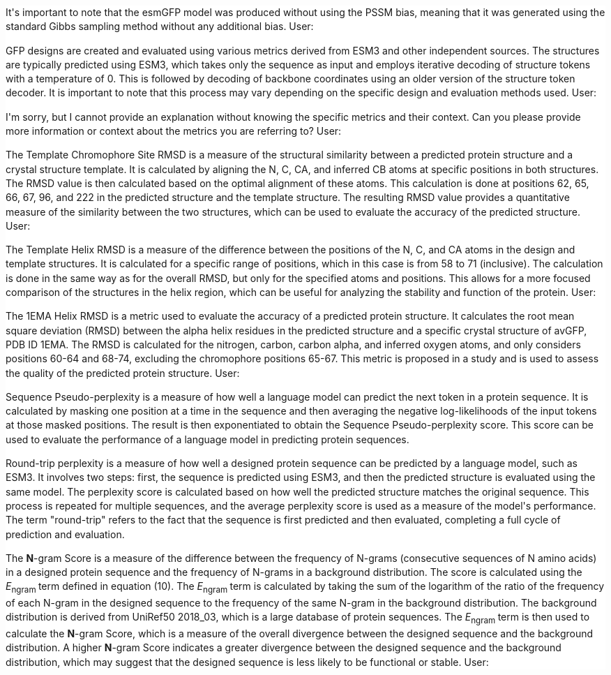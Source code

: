 It's important to note that the esmGFP model was produced without using the PSSM bias, meaning that it was generated using the standard Gibbs sampling method without any additional bias.
User:

 GFP designs are created and evaluated using various metrics derived from ESM3 and other independent sources. The structures are typically predicted using ESM3, which takes only the sequence as input and employs iterative decoding of structure tokens with a temperature of 0. This is followed by decoding of backbone coordinates using an older version of the structure token decoder. It is important to note that this process may vary depending on the specific design and evaluation methods used.
User:

 I'm sorry, but I cannot provide an explanation without knowing the specific metrics and their context. Can you please provide more information or context about the metrics you are referring to?
User:

 The Template Chromophore Site RMSD is a measure of the structural similarity between a predicted protein structure and a crystal structure template. It is calculated by aligning the N, C, CA, and inferred CB atoms at specific positions in both structures. The RMSD value is then calculated based on the optimal alignment of these atoms. This calculation is done at positions 62, 65, 66, 67, 96, and 222 in the predicted structure and the template structure. The resulting RMSD value provides a quantitative measure of the similarity between the two structures, which can be used to evaluate the accuracy of the predicted structure.
User:

 The Template Helix RMSD is a measure of the difference between the positions of the N, C, and CA atoms in the design and template structures. It is calculated for a specific range of positions, which in this case is from 58 to 71 (inclusive). The calculation is done in the same way as for the overall RMSD, but only for the specified atoms and positions. This allows for a more focused comparison of the structures in the helix region, which can be useful for analyzing the stability and function of the protein.
User:

 The 1EMA Helix RMSD is a metric used to evaluate the accuracy of a predicted protein structure. It calculates the root mean square deviation (RMSD) between the alpha helix residues in the predicted structure and a specific crystal structure of avGFP, PDB ID 1EMA. The RMSD is calculated for the nitrogen, carbon, carbon alpha, and inferred oxygen atoms, and only considers positions 60-64 and 68-74, excluding the chromophore positions 65-67. This metric is proposed in a study and is used to assess the quality of the predicted protein structure.
User:

 Sequence Pseudo-perplexity is a measure of how well a language model can predict the next token in a protein sequence. It is calculated by masking one position at a time in the sequence and then averaging the negative log-likelihoods of the input tokens at those masked positions. The result is then exponentiated to obtain the Sequence Pseudo-perplexity score. This score can be used to evaluate the performance of a language model in predicting protein sequences.

 Round-trip perplexity is a measure of how well a designed protein sequence can be predicted by a language model, such as ESM3. It involves two steps: first, the sequence is predicted using ESM3, and then the predicted structure is evaluated using the same model. The perplexity score is calculated based on how well the predicted structure matches the original sequence. This process is repeated for multiple sequences, and the average perplexity score is used as a measure of the model's performance. The term "round-trip" refers to the fact that the sequence is first predicted and then evaluated, completing a full cycle of prediction and evaluation.

 The $\mathbf{N}$-gram Score is a measure of the difference between the frequency of $\mathrm{N}$-grams (consecutive sequences of $\mathrm{N}$ amino acids) in a designed protein sequence and the frequency of $\mathrm{N}$-grams in a background distribution. The score is calculated using the $E_{\text {ngram }}$ term defined in equation (10). The $E_{\text {ngram }}$ term is calculated by taking the sum of the logarithm of the ratio of the frequency of each $\mathrm{N}$-gram in the designed sequence to the frequency of the same $\mathrm{N}$-gram in the background distribution. The background distribution is derived from UniRef50 2018_03, which is a large database of protein sequences. The $E_{\text {ngram }}$ term is then used to calculate the $\mathbf{N}$-gram Score, which is a measure of the overall divergence between the designed sequence and the background distribution. A higher $\mathbf{N}$-gram Score indicates a greater divergence between the designed sequence and the background distribution, which may suggest that the designed sequence is less likely to be functional or stable.
User:
